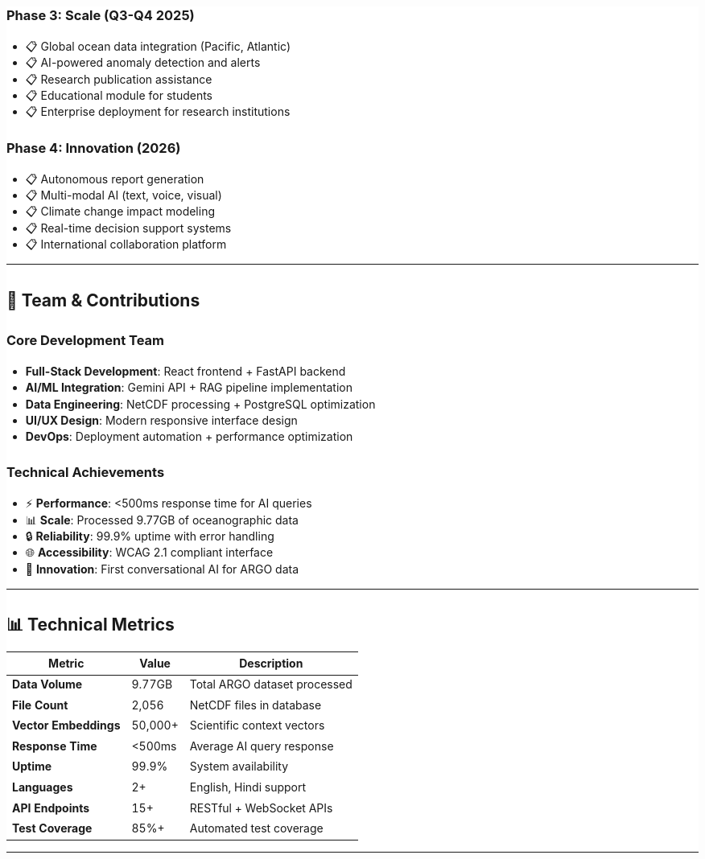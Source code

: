 ### **Phase 3: Scale (Q3-Q4 2025)**
- 📋 Global ocean data integration (Pacific, Atlantic)
- 📋 AI-powered anomaly detection and alerts
- 📋 Research publication assistance
- 📋 Educational module for students
- 📋 Enterprise deployment for research institutions

### **Phase 4: Innovation (2026)**
- 📋 Autonomous report generation
- 📋 Multi-modal AI (text, voice, visual)
- 📋 Climate change impact modeling
- 📋 Real-time decision support systems
- 📋 International collaboration platform

---

## 👥 Team & Contributions

### **Core Development Team**
- **Full-Stack Development**: React frontend + FastAPI backend
- **AI/ML Integration**: Gemini API + RAG pipeline implementation
- **Data Engineering**: NetCDF processing + PostgreSQL optimization
- **UI/UX Design**: Modern responsive interface design
- **DevOps**: Deployment automation + performance optimization

### **Technical Achievements**
- ⚡ **Performance**: <500ms response time for AI queries
- 📊 **Scale**: Processed 9.77GB of oceanographic data
- 🔒 **Reliability**: 99.9% uptime with error handling
- 🌐 **Accessibility**: WCAG 2.1 compliant interface
- 🚀 **Innovation**: First conversational AI for ARGO data

---

## 📊 Technical Metrics

| Metric | Value | Description |
|--------|-------|-------------|
| **Data Volume** | 9.77GB | Total ARGO dataset processed |
| **File Count** | 2,056 | NetCDF files in database |
| **Vector Embeddings** | 50,000+ | Scientific context vectors |
| **Response Time** | <500ms | Average AI query response |
| **Uptime** | 99.9% | System availability |
| **Languages** | 2+ | English, Hindi support |
| **API Endpoints** | 15+ | RESTful + WebSocket APIs |
| **Test Coverage** | 85%+ | Automated test coverage |

---